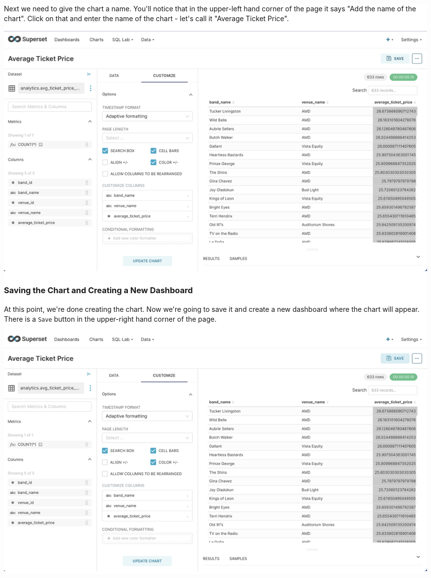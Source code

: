 Next we need to give the chart a name. You'll notice that in the upper-left hand corner of the page
it says "Add the name of the chart". Click on that and enter the name of the chart - let's call
it "Average Ticket Price".

![Name Chart](./images/name_chart.png)

### Saving the Chart and Creating a New Dashboard

At this point, we're done creating the chart. Now we're going to save it and create a new dashboard
where the chart will appear. There is a `Save` button in the upper-right hand corner of the page.

![Save Chart](./images/save_chart.png)
